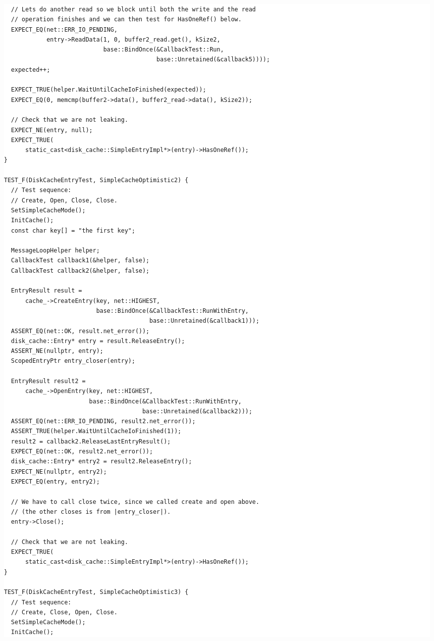 ```
  // Lets do another read so we block until both the write and the read
  // operation finishes and we can then test for HasOneRef() below.
  EXPECT_EQ(net::ERR_IO_PENDING,
            entry->ReadData(1, 0, buffer2_read.get(), kSize2,
                            base::BindOnce(&CallbackTest::Run,
                                           base::Unretained(&callback5))));
  expected++;

  EXPECT_TRUE(helper.WaitUntilCacheIoFinished(expected));
  EXPECT_EQ(0, memcmp(buffer2->data(), buffer2_read->data(), kSize2));

  // Check that we are not leaking.
  EXPECT_NE(entry, null);
  EXPECT_TRUE(
      static_cast<disk_cache::SimpleEntryImpl*>(entry)->HasOneRef());
}

TEST_F(DiskCacheEntryTest, SimpleCacheOptimistic2) {
  // Test sequence:
  // Create, Open, Close, Close.
  SetSimpleCacheMode();
  InitCache();
  const char key[] = "the first key";

  MessageLoopHelper helper;
  CallbackTest callback1(&helper, false);
  CallbackTest callback2(&helper, false);

  EntryResult result =
      cache_->CreateEntry(key, net::HIGHEST,
                          base::BindOnce(&CallbackTest::RunWithEntry,
                                         base::Unretained(&callback1)));
  ASSERT_EQ(net::OK, result.net_error());
  disk_cache::Entry* entry = result.ReleaseEntry();
  ASSERT_NE(nullptr, entry);
  ScopedEntryPtr entry_closer(entry);

  EntryResult result2 =
      cache_->OpenEntry(key, net::HIGHEST,
                        base::BindOnce(&CallbackTest::RunWithEntry,
                                       base::Unretained(&callback2)));
  ASSERT_EQ(net::ERR_IO_PENDING, result2.net_error());
  ASSERT_TRUE(helper.WaitUntilCacheIoFinished(1));
  result2 = callback2.ReleaseLastEntryResult();
  EXPECT_EQ(net::OK, result2.net_error());
  disk_cache::Entry* entry2 = result2.ReleaseEntry();
  EXPECT_NE(nullptr, entry2);
  EXPECT_EQ(entry, entry2);

  // We have to call close twice, since we called create and open above.
  // (the other closes is from |entry_closer|).
  entry->Close();

  // Check that we are not leaking.
  EXPECT_TRUE(
      static_cast<disk_cache::SimpleEntryImpl*>(entry)->HasOneRef());
}

TEST_F(DiskCacheEntryTest, SimpleCacheOptimistic3) {
  // Test sequence:
  // Create, Close, Open, Close.
  SetSimpleCacheMode();
  InitCache();
```